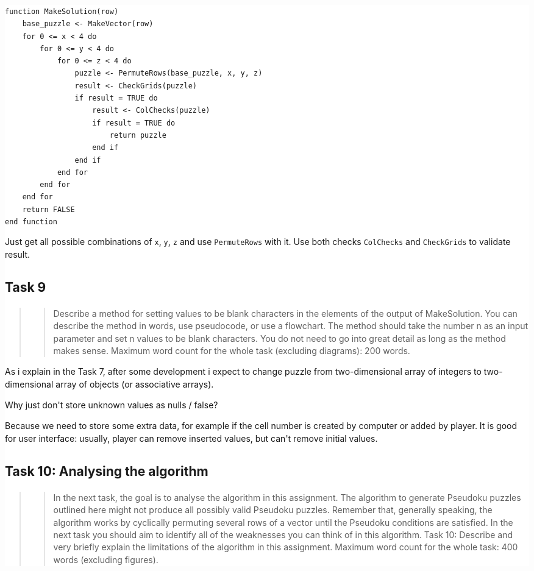 ```
function MakeSolution(row)
    base_puzzle <- MakeVector(row)
    for 0 <= x < 4 do
        for 0 <= y < 4 do
            for 0 <= z < 4 do
                puzzle <- PermuteRows(base_puzzle, x, y, z)
                result <- CheckGrids(puzzle)
                if result = TRUE do
                    result <- ColChecks(puzzle)
                    if result = TRUE do
                        return puzzle
                    end if
                end if
            end for
        end for
    end for
    return FALSE
end function
```

Just get all possible combinations of `x`, `y`, `z` and use `PermuteRows` with it. Use both checks `ColChecks` and `CheckGrids` to validate result.

## Task 9

>> Describe a method for setting values to be blank characters in the elements of the output of MakeSolution. 
You can describe the method in words, use pseudocode, or use a flowchart. The method should take
the number n as an input parameter and set n values to be blank characters. You do not need to go into great
detail as long as the method makes sense. Maximum word count for the whole task (excluding diagrams): 200 words.

As i explain in the Task 7, after some development i expect to change puzzle from two-dimensional array of integers to two-dimensional array of objects (or associative arrays).

Why just don't store unknown values as nulls / false?

Because we need to store some extra data, for example if the cell number is created by computer or added by player. It is good for user interface: usually, player can remove inserted values, but can't remove initial values.

## Task 10: Analysing the algorithm

>> In the next task, the goal is to analyse the algorithm in this assignment. The algorithm to generate Pseudoku
puzzles outlined here might not produce all possibly valid Pseudoku puzzles. Remember that, generally speaking,
the algorithm works by cyclically permuting several rows of a vector until the Pseudoku conditions are satisfied. In
the next task you should aim to identify all of the weaknesses you can think of in this algorithm.
Task 10: Describe and very briefly explain the limitations of the algorithm in this assignment. Maximum word
count for the whole task: 400 words (excluding figures).

